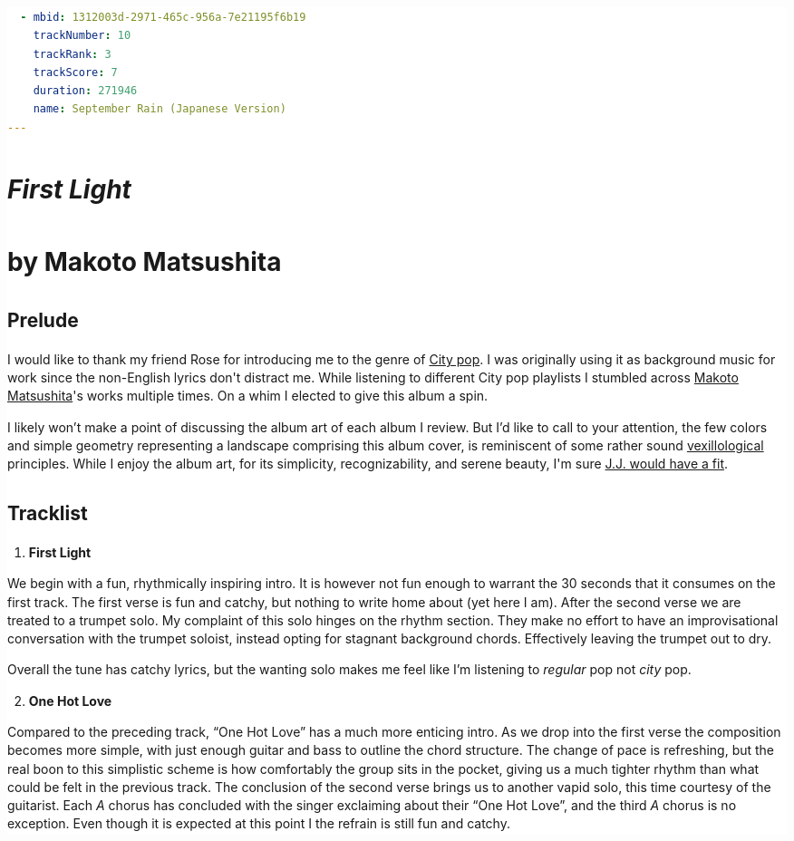 ```yaml
  - mbid: 1312003d-2971-465c-956a-7e21195f6b19
    trackNumber: 10
    trackRank: 3
    trackScore: 7
    duration: 271946
    name: September Rain (Japanese Version)
---
```


# *First Light*
# by Makoto Matsushita

## Prelude

I would like to thank my friend Rose for introducing me to the genre of [City pop](https://en.wikipedia.org/wiki/City_pop). I was originally using it as background music for work since the non-English lyrics don't distract me. While listening to different City pop playlists I stumbled across [Makoto Matsushita](https://www.last.fm/music/Makoto+Matsushita)'s works multiple times. On a whim I elected to give this album a spin.

I likely won’t make a point of discussing the album art of each album I review. But I’d like to call to your attention, the few colors and simple geometry representing a landscape comprising this album cover, is reminiscent of some rather sound [vexillological](https://en.wikipedia.org/wiki/Vexillology) principles. While I enjoy the album art, for its simplicity, recognizability, and serene beauty, I'm sure [J.J. would have a fit](https://www.youtube.com/watch?v=kRtUiORUh7c).

## Tracklist

1. **First Light**

We begin with a fun, rhythmically inspiring intro. It is however not fun enough to warrant the 30 seconds that it consumes on the first track. The first verse is fun and catchy, but nothing to write home about (yet here I am). After the second verse we are treated to a trumpet solo. My complaint of this solo hinges on the rhythm section. They make no effort to have an improvisational conversation with the trumpet soloist, instead opting for stagnant background chords. Effectively leaving the trumpet out to dry.

Overall the tune has catchy lyrics, but the wanting solo makes me feel like I’m listening to *regular* pop not *city* pop.

2. **One Hot Love**

Compared to the preceding track, “One Hot Love” has a much more enticing intro. As we drop into the first verse the composition becomes more simple, with just enough guitar and bass to outline the chord structure. The change of pace is refreshing, but the real boon to this simplistic scheme is how comfortably the group sits in the pocket, giving us a much tighter rhythm than what could be felt in the previous track. The conclusion of the second verse brings us to another vapid solo, this time courtesy of the guitarist. Each *A* chorus has concluded with the singer exclaiming about their “One Hot Love”, and the third *A* chorus is no exception. Even though it is expected at this point I the refrain is still fun and catchy.
